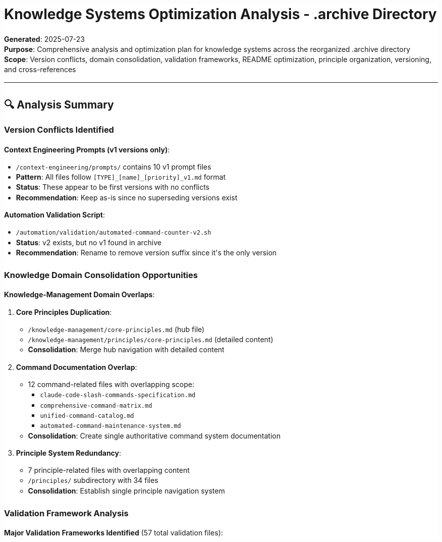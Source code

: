 # Knowledge Systems Optimization Analysis - .archive Directory

**Generated**: 2025-07-23  
**Purpose**: Comprehensive analysis and optimization plan for knowledge systems across the reorganized .archive directory  
**Scope**: Version conflicts, domain consolidation, validation frameworks, README optimization, principle organization, versioning, and cross-references

---

## 🔍 Analysis Summary

### Version Conflicts Identified

**Context Engineering Prompts (v1 versions only)**:
- `/context-engineering/prompts/` contains 10 v1 prompt files
- **Pattern**: All files follow `[TYPE]_[name]_[priority]_v1.md` format
- **Status**: These appear to be first versions with no conflicts
- **Recommendation**: Keep as-is since no superseding versions exist

**Automation Validation Script**:
- `/automation/validation/automated-command-counter-v2.sh`
- **Status**: v2 exists, but no v1 found in archive
- **Recommendation**: Rename to remove version suffix since it's the only version

### Knowledge Domain Consolidation Opportunities

**Knowledge-Management Domain Overlaps**:

1. **Core Principles Duplication**:
   - `/knowledge-management/core-principles.md` (hub file)
   - `/knowledge-management/principles/core-principles.md` (detailed content)
   - **Consolidation**: Merge hub navigation with detailed content

2. **Command Documentation Overlap**:
   - 12 command-related files with overlapping scope:
     - `claude-code-slash-commands-specification.md`
     - `comprehensive-command-matrix.md`
     - `unified-command-catalog.md`
     - `automated-command-maintenance-system.md`
   - **Consolidation**: Create single authoritative command system documentation

3. **Principle System Redundancy**:
   - 7 principle-related files with overlapping content
   - `/principles/` subdirectory with 34 files
   - **Consolidation**: Establish single principle navigation system

### Validation Framework Analysis

**Major Validation Frameworks Identified** (57 total validation files):
